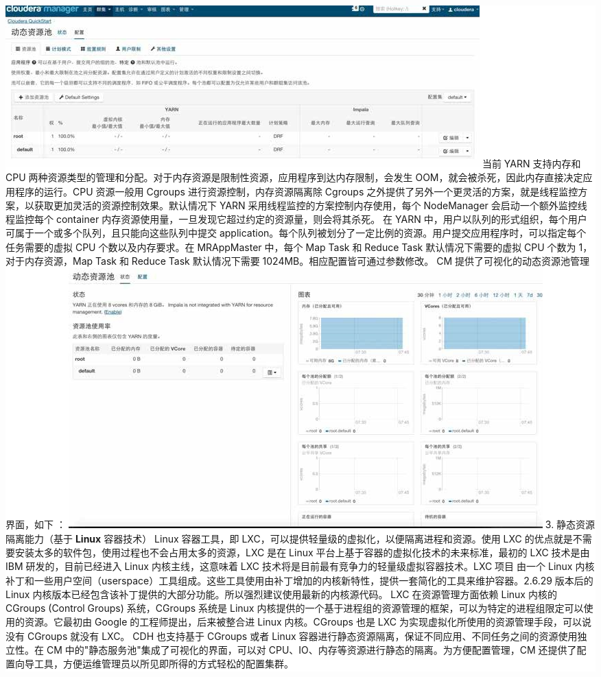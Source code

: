 ![png](CLOUDERA-Manager_中文手册/image106.jpeg)
当前 YARN 支持内存和 CPU 两种资源类型的管理和分配。对于内存资源是限制性资源，应用程序到达内存限制，会发生 OOM，就会被杀死，因此内存直接决定应用程序的运行。CPU 资源一般用 Cgroups 进行资源控制，内存资源隔离除
Cgroups 之外提供了另外一个更灵活的方案，就是线程监控方案，以获取更加灵活的资源控制效果。默认情况下 YARN 采用线程监控的方案控制内存使用，每个 NodeManager 会启动一个额外监控线程监控每个 container 内存资源使用量，一旦发现它超过约定的资源量，则会将其杀死。
在 YARN 中，用户以队列的形式组织，每个用户可属于一个或多个队列，且只能向这些队列中提交 application。每个队列被划分了一定比例的资源。用户提交应用程序时，可以指定每个任务需要的虚拟 CPU 个数以及内存要求。在
MRAppMaster 中，每个 Map Task 和 Reduce Task 默认情况下需要的虚拟 CPU 个数为 1，对于内存资源，Map Task 和
Reduce Task 默认情况下需要 1024MB。相应配置皆可通过参数修改。
CM 提供了可视化的动态资源池管理界面，如下 ：
![png](CLOUDERA-Manager_中文手册/image105.jpeg)
3. 静态资源隔离能力（基于 **Linux** 容器技术）
Linux 容器工具，即 LXC，可以提供轻量级的虚拟化，以便隔离进程和资源。使用 LXC 的优点就是不需要安装太多的软件包，使用过程也不会占用太多的资源，LXC 是在 Linux 平台上基于容器的虚拟化技术的未来标准，最初的 LXC 技术是由
IBM 研发的，目前已经进入 Linux 内核主线，这意味着 LXC 技术将是目前最有竞争力的轻量级虚拟容器技术。LXC 项目
由一个 Linux 内核补丁和一些用户空间（userspace）工具组成。这些工具使用由补丁增加的内核新特性，提供一套简化的工具来维护容器。2.6.29 版本后的 Linux 内核版本已经包含该补丁提供的大部分功能。所以强烈建议使用最新的内核源代码。
LXC 在资源管理方面依赖 Linux 内核的 CGroups (Control Groups) 系统，CGroups 系统是 Linux 内核提供的一个基于进程组的资源管理的框架，可以为特定的进程组限定可以使用的资源。它最初由 Google 的工程师提出，后来被整合进 Linux 内核。CGroups 也是 LXC 为实现虚拟化所使用的资源管理手段，可以说没有 CGroups 就没有 LXC。
CDH 也支持基于 CGroups 或者 Linux 容器进行静态资源隔离，保证不同应用、不同任务之间的资源使用独立性。在 CM 中的"静态服务池"集成了可视化的界面，可以对 CPU、IO、内存等资源进行静态的隔离。为方便配置管理，CM 还提供了配置向导工具，方便运维管理员以所见即所得的方式轻松的配置集群。